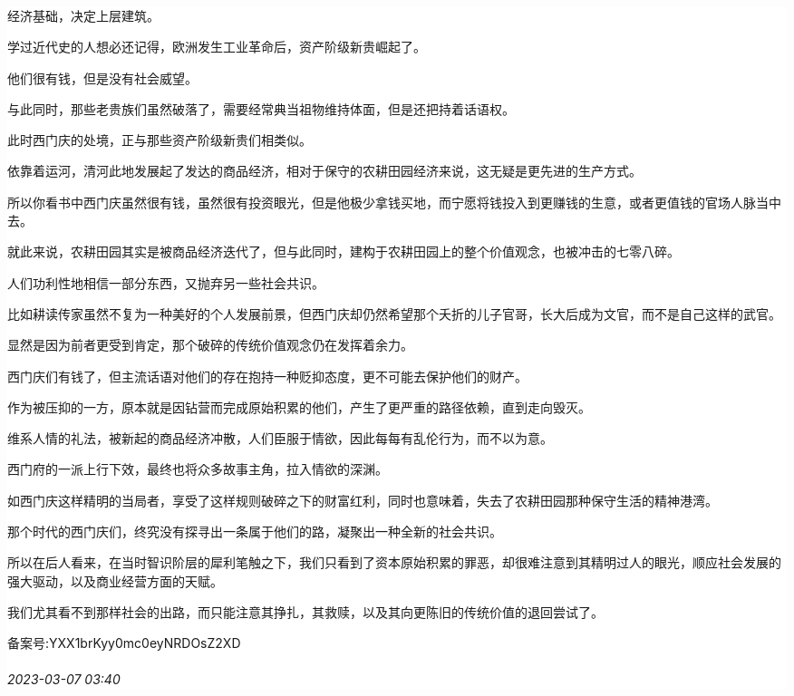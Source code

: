 
经济基础，决定上层建筑。


学过近代史的人想必还记得，欧洲发生工业革命后，资产阶级新贵崛起了。


他们很有钱，但是没有社会威望。


与此同时，那些老贵族们虽然破落了，需要经常典当祖物维持体面，但是还把持着话语权。


此时西门庆的处境，正与那些资产阶级新贵们相类似。


依靠着运河，清河此地发展起了发达的商品经济，相对于保守的农耕田园经济来说，这无疑是更先进的生产方式。


所以你看书中西门庆虽然很有钱，虽然很有投资眼光，但是他极少拿钱买地，而宁愿将钱投入到更赚钱的生意，或者更值钱的官场人脉当中去。


就此来说，农耕田园其实是被商品经济迭代了，但与此同时，建构于农耕田园上的整个价值观念，也被冲击的七零八碎。


人们功利性地相信一部分东西，又抛弃另一些社会共识。


比如耕读传家虽然不复为一种美好的个人发展前景，但西门庆却仍然希望那个夭折的儿子官哥，长大后成为文官，而不是自己这样的武官。


显然是因为前者更受到肯定，那个破碎的传统价值观念仍在发挥着余力。


西门庆们有钱了，但主流话语对他们的存在抱持一种贬抑态度，更不可能去保护他们的财产。


作为被压抑的一方，原本就是因钻营而完成原始积累的他们，产生了更严重的路径依赖，直到走向毁灭。


维系人情的礼法，被新起的商品经济冲散，人们臣服于情欲，因此每每有乱伦行为，而不以为意。


西门府的一派上行下效，最终也将众多故事主角，拉入情欲的深渊。


如西门庆这样精明的当局者，享受了这样规则破碎之下的财富红利，同时也意味着，失去了农耕田园那种保守生活的精神港湾。


那个时代的西门庆们，终究没有探寻出一条属于他们的路，凝聚出一种全新的社会共识。


所以在后人看来，在当时智识阶层的犀利笔触之下，我们只看到了资本原始积累的罪恶，却很难注意到其精明过人的眼光，顺应社会发展的强大驱动，以及商业经营方面的天赋。


我们尤其看不到那样社会的出路，而只能注意其挣扎，其救赎，以及其向更陈旧的传统价值的退回尝试了。


备案号:YXX1brKyy0mc0eyNRDOsZ2XD


###### 2023-03-07 03:40
